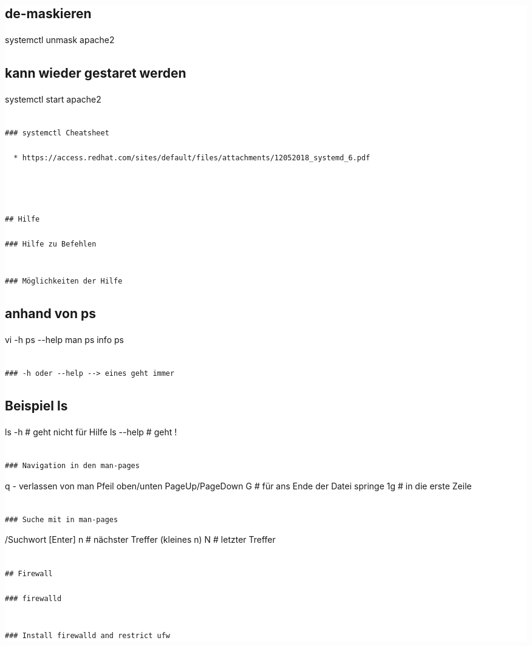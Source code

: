 ## de-maskieren 
systemctl unmask apache2 
## kann wieder gestaret werden
systemctl start apache2
```

### systemctl Cheatsheet 

  * https://access.redhat.com/sites/default/files/attachments/12052018_systemd_6.pdf




## Hilfe 

### Hilfe zu Befehlen


### Möglichkeiten der Hilfe 

```
## anhand von ps

vi -h
ps --help
man ps 
info ps 
```

### -h oder --help --> eines geht immer 

```
## Beispiel ls 
ls -h # geht nicht für Hilfe 
ls --help # geht !
```

### Navigation in den man-pages 

```
q - verlassen von man 
Pfeil oben/unten 
PageUp/PageDown 
G # für ans Ende der Datei springe
1g # in die erste Zeile 
```

### Suche mit in man-pages 

```
/Suchwort [Enter]
n # nächster Treffer (kleines n)
N # letzter Treffer 
```

## Firewall 

### firewalld


### Install firewalld and restrict ufw 
```